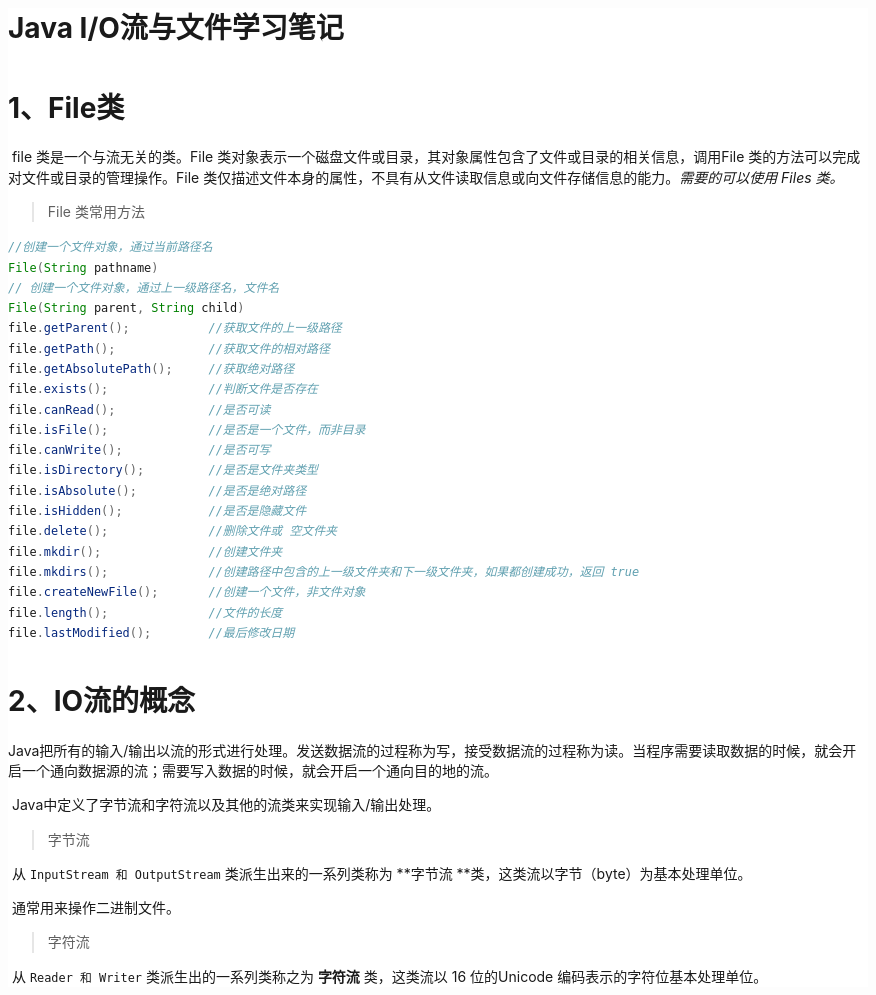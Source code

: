 # Java I/O流与文件学习笔记

# 1、File类

​		file 类是一个与流无关的类。File 类对象表示一个磁盘文件或目录，其对象属性包含了文件或目录的相关信息，调用File 类的方法可以完成对文件或目录的管理操作。File 类仅描述文件本身的属性，不具有从文件读取信息或向文件存储信息的能力。*需要的可以使用 Files 类。*



> File 类常用方法

~~~Java
//创建一个文件对象，通过当前路径名
File(String pathname)
// 创建一个文件对象，通过上一级路径名，文件名
File(String parent, String child)
file.getParent();           //获取文件的上一级路径
file.getPath();             //获取文件的相对路径
file.getAbsolutePath();     //获取绝对路径
file.exists();              //判断文件是否存在
file.canRead();             //是否可读
file.isFile();              //是否是一个文件，而非目录
file.canWrite();            //是否可写
file.isDirectory();         //是否是文件夹类型
file.isAbsolute();          //是否是绝对路径
file.isHidden();            //是否是隐藏文件
file.delete();              //删除文件或 空文件夹
file.mkdir();               //创建文件夹
file.mkdirs();              //创建路径中包含的上一级文件夹和下一级文件夹，如果都创建成功，返回 true
file.createNewFile();       //创建一个文件，非文件对象
file.length();              //文件的长度
file.lastModified();        //最后修改日期
~~~





# 2、IO流的概念

​		Java把所有的输入/输出以流的形式进行处理。发送数据流的过程称为写，接受数据流的过程称为读。当程序需要读取数据的时候，就会开启一个通向数据源的流；需要写入数据的时候，就会开启一个通向目的地的流。

​		Java中定义了字节流和字符流以及其他的流类来实现输入/输出处理。

> 字节流

​		从 `InputStream 和 OutputStream` 类派生出来的一系列类称为 **字节流 **类，这类流以字节（byte）为基本处理单位。

​		通常用来操作二进制文件。

> 字符流

​		从 `Reader 和 Writer` 类派生出的一系列类称之为 **字符流** 类，这类流以 16 位的Unicode 编码表示的字符位基本处理单位。
